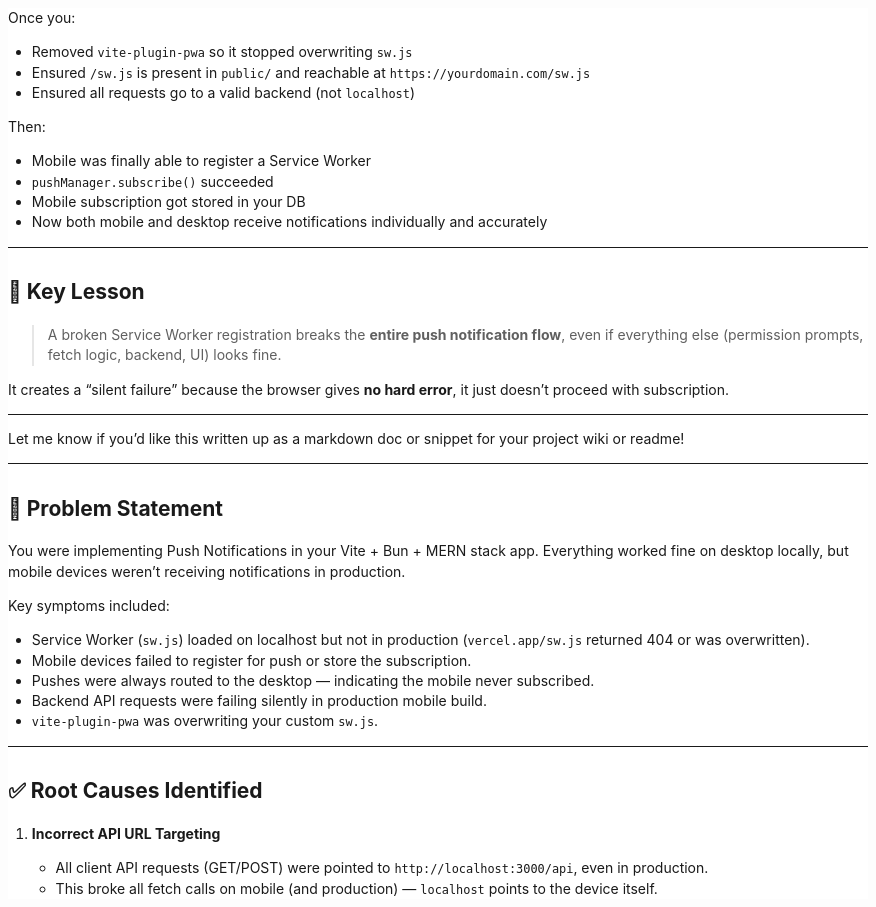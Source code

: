 Once you:

- Removed `vite-plugin-pwa` so it stopped overwriting `sw.js`
- Ensured `/sw.js` is present in `public/` and reachable at `https://yourdomain.com/sw.js`
- Ensured all requests go to a valid backend (not `localhost`)

Then:

- Mobile was finally able to register a Service Worker
- `pushManager.subscribe()` succeeded
- Mobile subscription got stored in your DB
- Now both mobile and desktop receive notifications individually and accurately

---

## 🧠 Key Lesson

> A broken Service Worker registration breaks the **entire push notification flow**, even if everything else (permission prompts, fetch logic, backend, UI) looks fine.

It creates a “silent failure” because the browser gives **no hard error**, it just doesn’t proceed with subscription.

---

Let me know if you’d like this written up as a markdown doc or snippet for your project wiki or readme!


---

## 🧩 Problem Statement

You were implementing Push Notifications in your Vite + Bun + MERN stack app.
Everything worked fine on desktop locally, but mobile devices weren’t receiving notifications in production.

Key symptoms included:

- Service Worker (`sw.js`) loaded on localhost but not in production (`vercel.app/sw.js` returned 404 or was overwritten).
- Mobile devices failed to register for push or store the subscription.
- Pushes were always routed to the desktop — indicating the mobile never subscribed.
- Backend API requests were failing silently in production mobile build.
- `vite-plugin-pwa` was overwriting your custom `sw.js`.

---

## ✅ Root Causes Identified

1. **Incorrect API URL Targeting**

   * All client API requests (GET/POST) were pointed to `http://localhost:3000/api`, even in production.
   * This broke all fetch calls on mobile (and production) — `localhost` points to the device itself.
